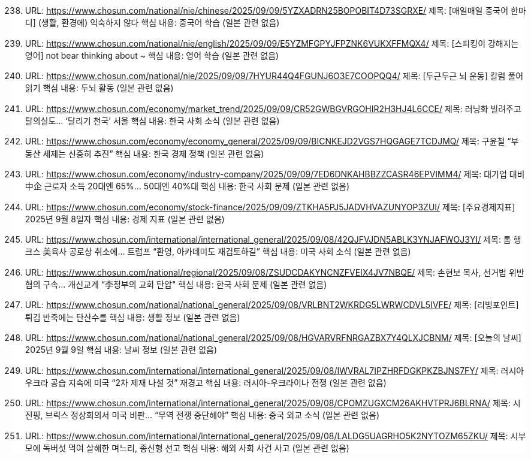 238. URL: https://www.chosun.com/national/nie/chinese/2025/09/09/5YZXADRN25BOPOBIT4D73SGRXE/
    제목: [매일매일 중국어 한마디] (생활, 환경에) 익숙하지 않다
    핵심 내용: 중국어 학습 (일본 관련 없음)

239. URL: https://www.chosun.com/national/nie/english/2025/09/09/E5YZMFGPYJFPZNK6VUKXFFMQX4/
    제목: [스피킹이 강해지는 영어] not bear thinking about ~
    핵심 내용: 영어 학습 (일본 관련 없음)

240. URL: https://www.chosun.com/national/nie/2025/09/09/7HYUR44Q4FGUNJ6O3E7COOPQQ4/
    제목: [두근두근 뇌 운동] 칼럼 풀어 읽기
    핵심 내용: 두뇌 활동 (일본 관련 없음)

241. URL: https://www.chosun.com/economy/market_trend/2025/09/09/CR52GWBGVRGOHIR2H3HJ4L6CCE/
    제목: 러닝화 빌려주고 탈의실도… ‘달리기 천국’ 서울
    핵심 내용: 한국 사회 소식 (일본 관련 없음)

242. URL: https://www.chosun.com/economy/economy_general/2025/09/09/BICNKEJD2VGS7HQGAGE7TCDJMQ/
    제목: 구윤철 “부동산 세제는 신중히 추진”
    핵심 내용: 한국 경제 정책 (일본 관련 없음)

243. URL: https://www.chosun.com/economy/industry-company/2025/09/09/7ED6DNKAHBBZZCASR46EPVIMM4/
    제목: 대기업 대비 中企 근로자 소득 20대엔 65%… 50대엔 40%대
    핵심 내용: 한국 사회 문제 (일본 관련 없음)

244. URL: https://www.chosun.com/economy/stock-finance/2025/09/09/ZTKHA5PJ5JADVHVAZUNYOP3ZUI/
    제목: [주요경제지표] 2025년 9월 8일자
    핵심 내용: 경제 지표 (일본 관련 없음)

245. URL: https://www.chosun.com/international/international_general/2025/09/08/42QJFVJDN5ABLK3YNJAFWOJ3YI/
    제목: 톰 행크스 美육사 공로상 취소에… 트럼프 “환영, 아카데미도 재검토하길”
    핵심 내용: 미국 사회 소식 (일본 관련 없음)

246. URL: https://www.chosun.com/national/regional/2025/09/08/ZSUDCDAKYNCNZFVEIX4JV7NBQE/
    제목: 손현보 목사, 선거법 위반 혐의 구속... 개신교계 “李정부의 교회 탄압"
    핵심 내용: 한국 사회 문제 (일본 관련 없음)

247. URL: https://www.chosun.com/national/national_general/2025/09/08/VRLBNT2WKRDG5LWRWCDVL5IVFE/
    제목: [리빙포인트] 튀김 반죽에는 탄산수를
    핵심 내용: 생활 정보 (일본 관련 없음)

248. URL: https://www.chosun.com/national/national_general/2025/09/08/HGVARVRFNRGAZBX7Y4QLXJCBNM/
    제목: [오늘의 날씨] 2025년 9월 9일
    핵심 내용: 날씨 정보 (일본 관련 없음)

249. URL: https://www.chosun.com/international/international_general/2025/09/08/IWVRAL7IPZHRFDGKPKZBJNS7FY/
    제목: 러시아 우크라 공습 지속에 미국 “2차 제재 나설 것” 재경고
    핵심 내용: 러시아-우크라이나 전쟁 (일본 관련 없음)

250. URL: https://www.chosun.com/international/international_general/2025/09/08/CPOMZUGXCM26AKHVTPRJ6BLRNA/
    제목: 시진핑, 브릭스 정상회의서 미국 비판… “무역 전쟁 중단해야”
    핵심 내용: 중국 외교 소식 (일본 관련 없음)

251. URL: https://www.chosun.com/international/international_general/2025/09/08/LALDG5UAGRHO5K2NYTOZM65ZKU/
    제목: 시부모에 독버섯 먹여 살해한 며느리, 종신형 선고
    핵심 내용: 해외 사회 사건 사고 (일본 관련 없음)
